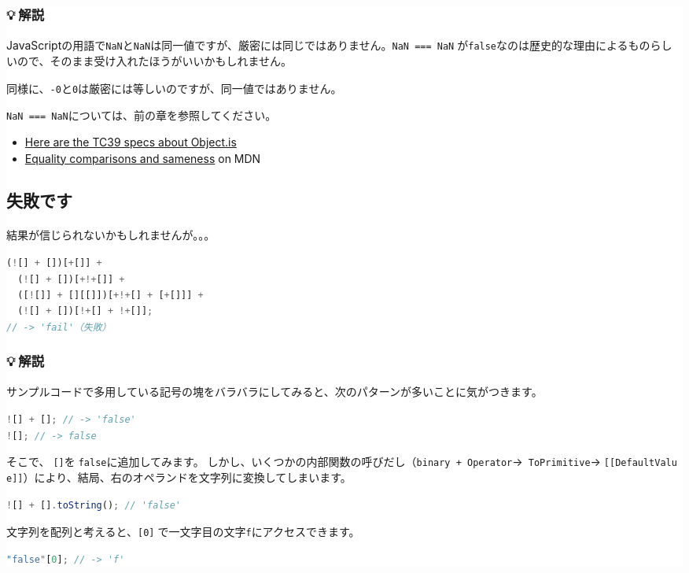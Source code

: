 ### 💡 解説



JavaScriptの用語で`NaN`と`NaN`は同一値ですが、厳密には同じではありません。`NaN === NaN` が`false`なのは歴史的な理由によるものらしいので、そのまま受け入れたほうがいいかもしれません。



同様に、`-0`と`0`は厳密には等しいのですが、同一値ではありません。



`NaN === NaN`については、前の章を参照してください。

- [Here are the TC39 specs about Object.is](https://tc39.es/ecma262/#sec-object.is)
- [Equality comparisons and sameness](https://developer.mozilla.org/en-US/docs/Web/JavaScript/Equality_comparisons_and_sameness) on MDN



## 失敗です



結果が信じられないかもしれませんが。。。

```js
(![] + [])[+[]] +
  (![] + [])[+!+[]] +
  ([![]] + [][[]])[+!+[] + [+[]]] +
  (![] + [])[!+[] + !+[]];
// -> 'fail'（失敗）
```

### 💡 解説



サンプルコードで多用している記号の塊をバラバラにしてみると、次のパターンが多いことに気がつきます。

```js
![] + []; // -> 'false'
![]; // -> false
```



そこで、 `[]`を `false`に追加してみます。 しかし、いくつかの内部関数の呼びだし（`binary + Operator`->` ToPrimitive`-> `[[DefaultValue]]`）により、結局、右のオペランドを文字列に変換してしまいます。

```js
![] + [].toString(); // 'false'
```



文字列を配列と考えると、`[0]` で一文字目の文字`f`にアクセスできます。

```js
"false"[0]; // -> 'f'
```




[tr-request]: https://github.com/denysdovhan/wtfjs/blob/master/CONTRIBUTING.md#translations
[license-url]: http://www.wtfpl.net
[license-image]: https://img.shields.io/badge/License-WTFPL%202.0-lightgrey.svg?style=flat-square
[npm-url]: https://npmjs.org/package/wtfjs
[npm-image]: https://img.shields.io/npm/v/wtfjs.svg?style=flat-square
[patreon-url]: https://patreon.com/denysdovhan
[patreon-image]: https://img.shields.io/badge/support-patreon-F96854.svg?style=flat-square
[bmc-url]: https://patreon.com/denysdovhan
[bmc-image]: https://img.shields.io/badge/support-buymeacoffee-222222.svg?style=flat-square